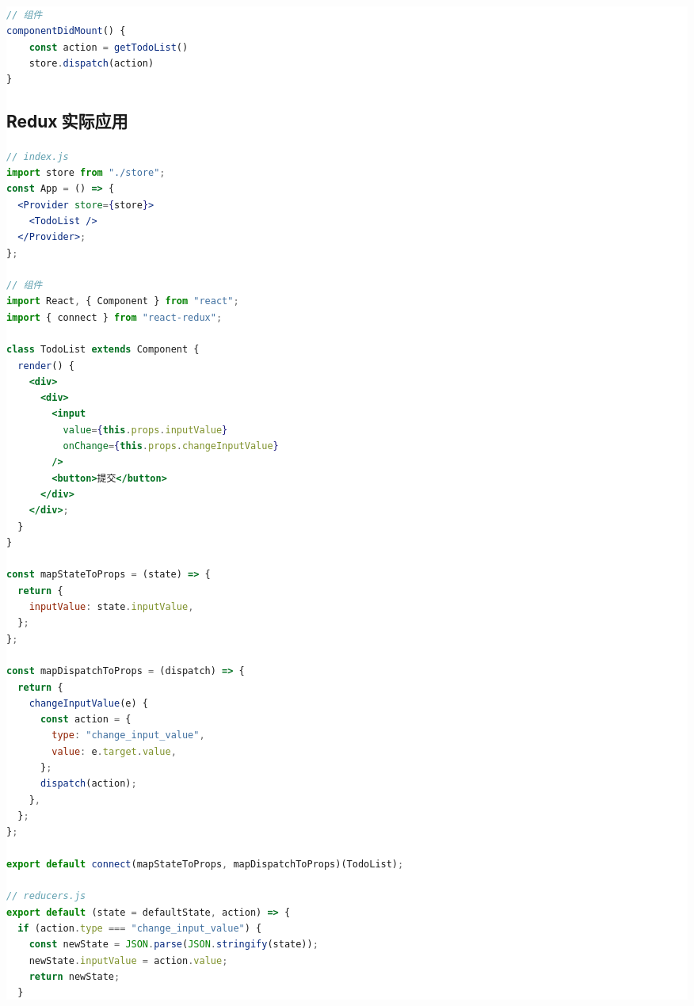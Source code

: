```jsx
// 组件
componentDidMount() {
	const action = getTodoList()
	store.dispatch(action)
}
```

## Redux 实际应用

```jsx
// index.js
import store from "./store";
const App = () => {
  <Provider store={store}>
    <TodoList />
  </Provider>;
};

// 组件
import React, { Component } from "react";
import { connect } from "react-redux";

class TodoList extends Component {
  render() {
    <div>
      <div>
        <input
          value={this.props.inputValue}
          onChange={this.props.changeInputValue}
        />
        <button>提交</button>
      </div>
    </div>;
  }
}

const mapStateToProps = (state) => {
  return {
    inputValue: state.inputValue,
  };
};

const mapDispatchToProps = (dispatch) => {
  return {
    changeInputValue(e) {
      const action = {
        type: "change_input_value",
        value: e.target.value,
      };
      dispatch(action);
    },
  };
};

export default connect(mapStateToProps, mapDispatchToProps)(TodoList);

// reducers.js
export default (state = defaultState, action) => {
  if (action.type === "change_input_value") {
    const newState = JSON.parse(JSON.stringify(state));
    newState.inputValue = action.value;
    return newState;
  }
```